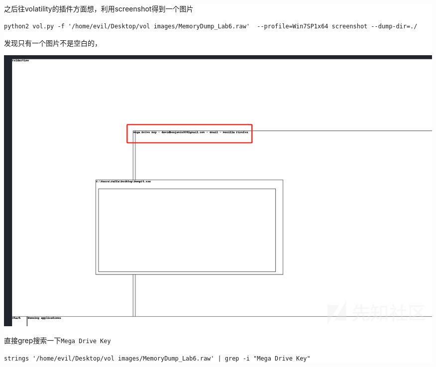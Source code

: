 之后往volatility的插件方面想，利用screenshot得到一个图片

```plain
python2 vol.py -f '/home/evil/Desktop/vol images/MemoryDump_Lab6.raw'  --profile=Win7SP1x64 screenshot --dump-dir=./
```

发现只有一个图片不是空白的，

[![](assets/1701134942-29de7296513344ee67ec3f65284c6f96.png)](https://xzfile.aliyuncs.com/media/upload/picture/20231126195102-12fffc04-8c52-1.png)

直接grep搜索一下`Mega Drive Key`

```plain
strings '/home/evil/Desktop/vol images/MemoryDump_Lab6.raw' | grep -i "Mega Drive Key"
```
